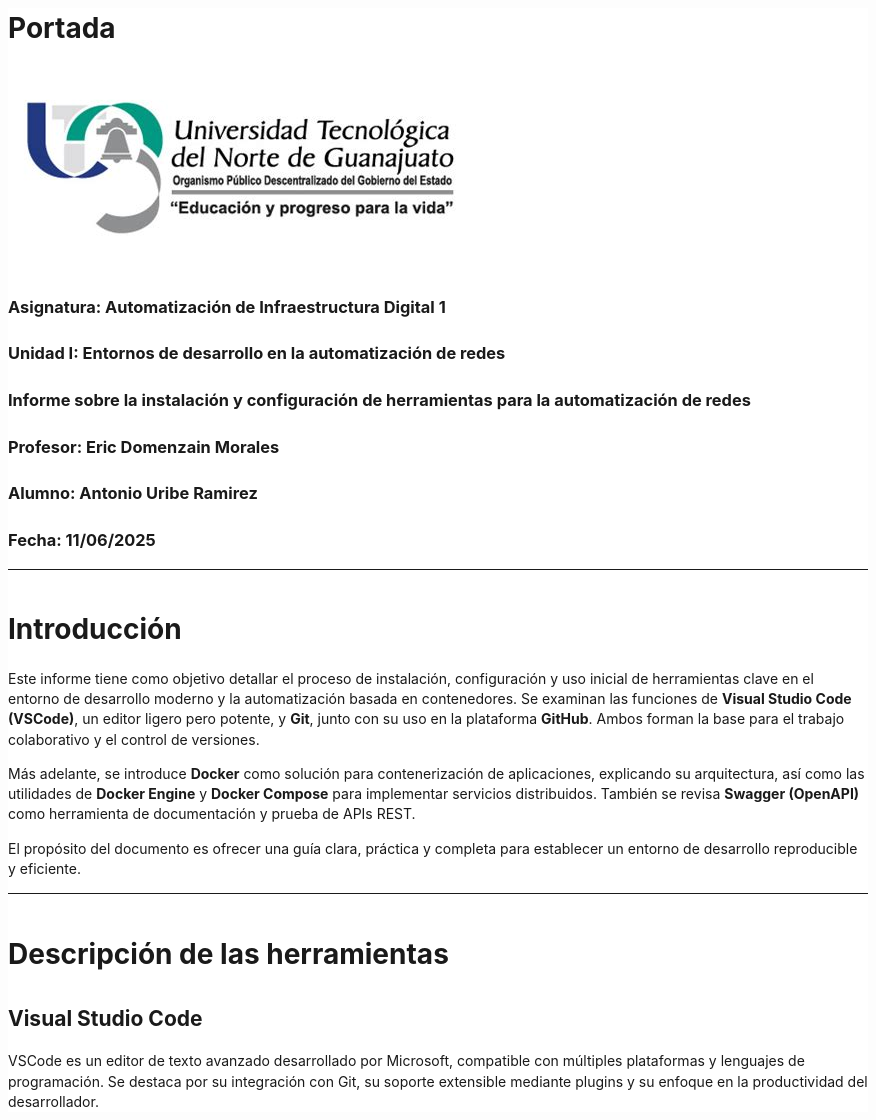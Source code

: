 # Portada  
![Logo de la UTNG](img/portada.jpg)

### Asignatura: Automatización de Infraestructura Digital 1  
### Unidad I: Entornos de desarrollo en la automatización de redes  
### Informe sobre la instalación y configuración de herramientas para la automatización de redes  
### Profesor: Eric Domenzain Morales  
### Alumno: Antonio Uribe Ramirez  
### Fecha: 11/06/2025  

---

# Introducción  
Este informe tiene como objetivo detallar el proceso de instalación, configuración y uso inicial de herramientas clave en el entorno de desarrollo moderno y la automatización basada en contenedores. Se examinan las funciones de **Visual Studio Code (VSCode)**, un editor ligero pero potente, y **Git**, junto con su uso en la plataforma **GitHub**. Ambos forman la base para el trabajo colaborativo y el control de versiones.

Más adelante, se introduce **Docker** como solución para contenerización de aplicaciones, explicando su arquitectura, así como las utilidades de **Docker Engine** y **Docker Compose** para implementar servicios distribuidos. También se revisa **Swagger (OpenAPI)** como herramienta de documentación y prueba de APIs REST.  

El propósito del documento es ofrecer una guía clara, práctica y completa para establecer un entorno de desarrollo reproducible y eficiente.

---

# Descripción de las herramientas

## Visual Studio Code  
VSCode es un editor de texto avanzado desarrollado por Microsoft, compatible con múltiples plataformas y lenguajes de programación. Se destaca por su integración con Git, su soporte extensible mediante plugins y su enfoque en la productividad del desarrollador.
